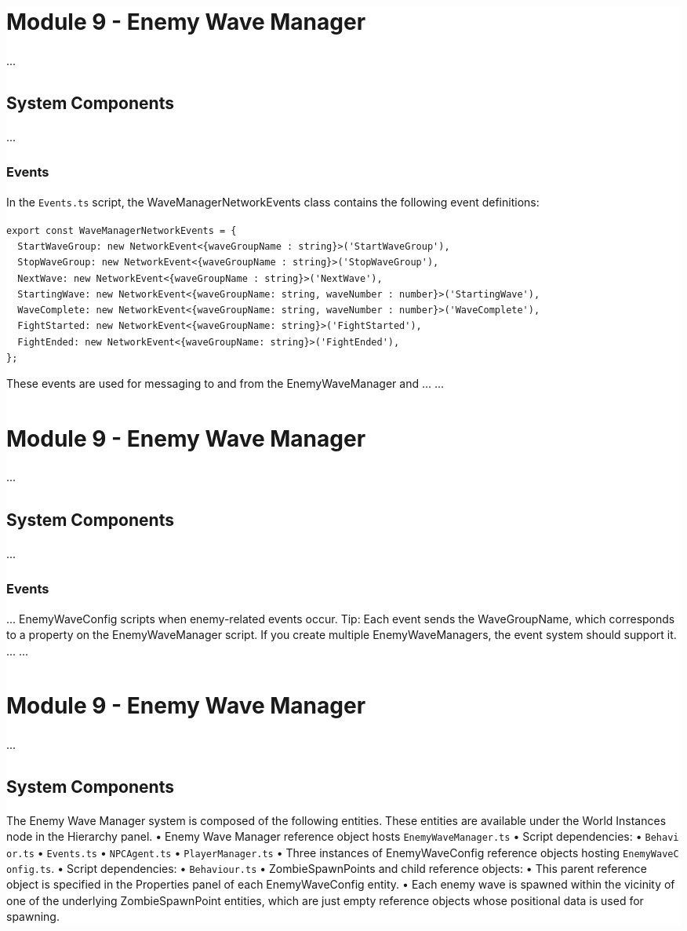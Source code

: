 # Module 9 - Enemy Wave Manager
...
## System Components
...
### Events

 In the `Events.ts` script, the WaveManagerNetworkEvents class contains the following event
definitions:  
```
export const WaveManagerNetworkEvents = {
  StartWaveGroup: new NetworkEvent<{waveGroupName : string}>('StartWaveGroup'),
  StopWaveGroup: new NetworkEvent<{waveGroupName : string}>('StopWaveGroup'),
  NextWave: new NetworkEvent<{waveGroupName : string}>('NextWave'),
  StartingWave: new NetworkEvent<{waveGroupName: string, waveNumber : number}>('StartingWave'),
  WaveComplete: new NetworkEvent<{waveGroupName: string, waveNumber : number}>('WaveComplete'),
  FightStarted: new NetworkEvent<{waveGroupName: string}>('FightStarted'),
  FightEnded: new NetworkEvent<{waveGroupName: string}>('FightEnded'),
};
```
 These events are used for messaging to and from the EnemyWaveManager and
...
...
# Module 9 - Enemy Wave Manager
...
## System Components
...
### Events
...
EnemyWaveConfig scripts when enemy-related events occur. Tip: Each event sends the WaveGroupName, which corresponds to a property on the
EnemyWaveManager script. If you create multiple EnemyWaveManagers, the event system
should support it.  
...
...
# Module 9 - Enemy Wave Manager
...
## System Components

 The Enemy Wave Manager system is composed of the following entities. These
entities are available under the World Instances node in the Hierarchy panel.
• Enemy Wave Manager reference object hosts `EnemyWaveManager.ts`
  • Script dependencies:
   • `Behavior.ts`
   • `Events.ts`
   • `NPCAgent.ts`
   • `PlayerManager.ts`
• Three instances of EnemyWaveConfig reference objects hosting `EnemyWaveConfig.ts`.
  • Script dependencies:
   • `Behaviour.ts`
• ZombieSpawnPoints and child reference objects:
  • This parent reference object is specified in the Properties panel of each
EnemyWaveConfig entity.
  • Each enemy wave is spawned within the vicinity of one of the underlying
ZombieSpawnPoint entities, which are just empty reference objects whose positional data
is used for spawning.
